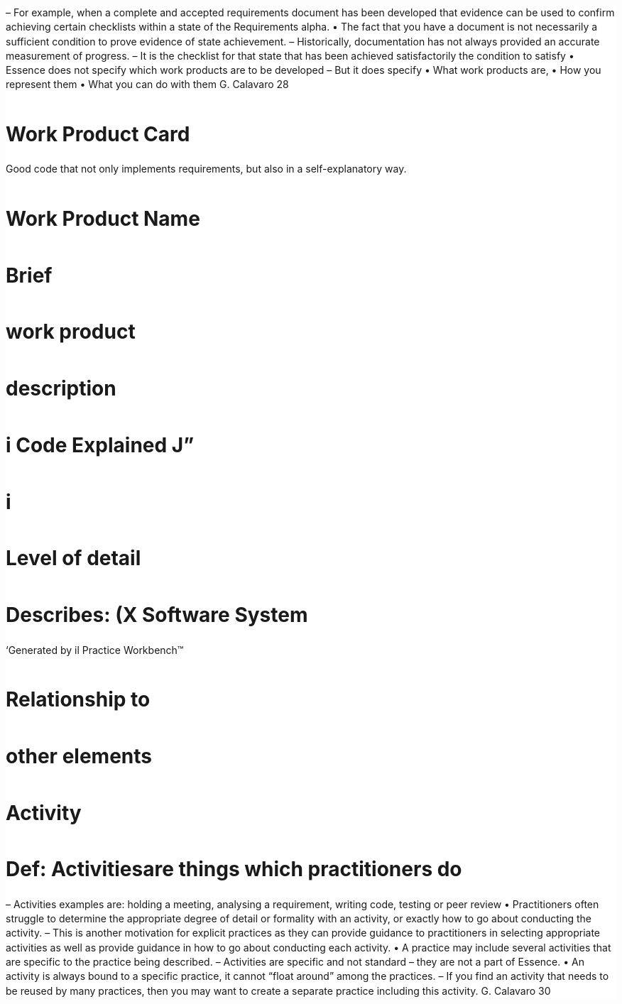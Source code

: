 – For example, when a complete and accepted requirements document has been developed that evidence can be used to confirm achieving certain checklists within a state of the Requirements alpha.
• The fact that you have a document is not necessarily a sufficient condition to prove evidence of state achievement.
– Historically, documentation has not always provided an accurate measurement of progress.
– It is the checklist for that state that has been achieved satisfactorily the condition to satisfy
• Essence does not specify which work products are to be developed
– But it does specify
• What work products are,
• How you represent them
• What you can do with them
G. Calavaro 28
# Work Product Card
Good code that not only implements requirements, but also in a self-explanatory way.
# Work Product Name
# Brief
# work product
# description
# i Code Explained J”
# i
# Level of detail
# Describes: (X Software System
‘Generated by il Practice Workbench™
>
# Relationship to
# other elements
# Activity
# Def: Activitiesare things which practitioners do
– Activities examples are: holding a meeting, analysing a requirement, writing code, testing or peer review
• Practitioners often struggle to determine the appropriate degree of detail or formality with an activity, or exactly how to go about conducting the activity.
– This is another motivation for explicit practices as they can provide guidance to practitioners in selecting appropriate activities as well as provide guidance in how to go about conducting each activity.
• A practice may include several activities that are specific to the practice being described.
– Activities are specific and not standard – they are not a part of Essence.
• An activity is always bound to a specific practice, it cannot “float around” among the practices.
– If you find an activity that needs to be reused by many practices, then you may want to create a separate practice including this activity.
G. Calavaro 30